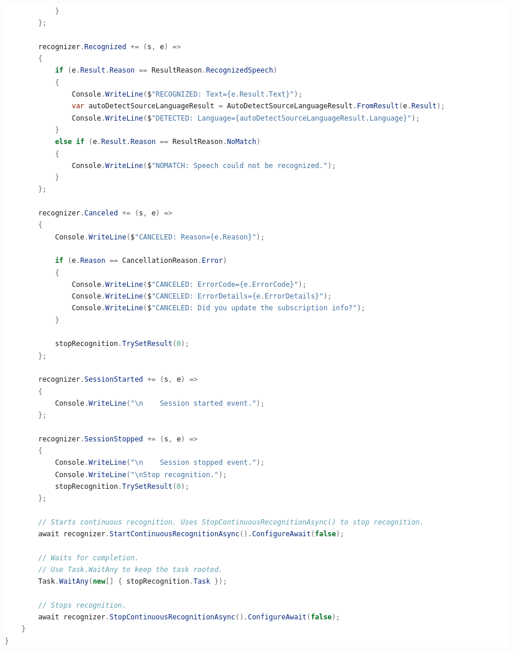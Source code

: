 ```csharp
            }
        };

        recognizer.Recognized += (s, e) =>
        {
            if (e.Result.Reason == ResultReason.RecognizedSpeech)
            {
                Console.WriteLine($"RECOGNIZED: Text={e.Result.Text}");
                var autoDetectSourceLanguageResult = AutoDetectSourceLanguageResult.FromResult(e.Result);
                Console.WriteLine($"DETECTED: Language={autoDetectSourceLanguageResult.Language}");
            }
            else if (e.Result.Reason == ResultReason.NoMatch)
            {
                Console.WriteLine($"NOMATCH: Speech could not be recognized.");
            }
        };

        recognizer.Canceled += (s, e) =>
        {
            Console.WriteLine($"CANCELED: Reason={e.Reason}");

            if (e.Reason == CancellationReason.Error)
            {
                Console.WriteLine($"CANCELED: ErrorCode={e.ErrorCode}");
                Console.WriteLine($"CANCELED: ErrorDetails={e.ErrorDetails}");
                Console.WriteLine($"CANCELED: Did you update the subscription info?");
            }

            stopRecognition.TrySetResult(0);
        };

        recognizer.SessionStarted += (s, e) =>
        {
            Console.WriteLine("\n    Session started event.");
        };

        recognizer.SessionStopped += (s, e) =>
        {
            Console.WriteLine("\n    Session stopped event.");
            Console.WriteLine("\nStop recognition.");
            stopRecognition.TrySetResult(0);
        };

        // Starts continuous recognition. Uses StopContinuousRecognitionAsync() to stop recognition.
        await recognizer.StartContinuousRecognitionAsync().ConfigureAwait(false);

        // Waits for completion.
        // Use Task.WaitAny to keep the task rooted.
        Task.WaitAny(new[] { stopRecognition.Task });

        // Stops recognition.
        await recognizer.StopContinuousRecognitionAsync().ConfigureAwait(false);
    }
}
```
